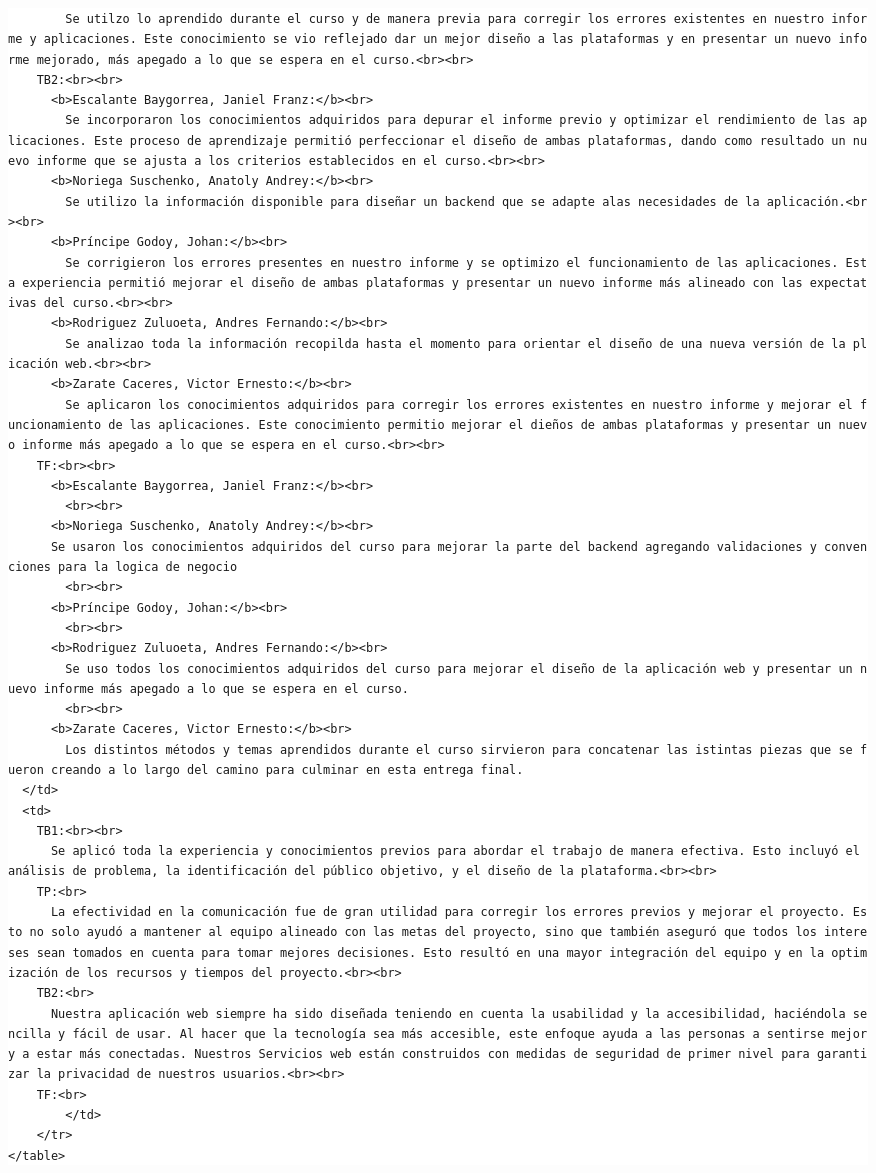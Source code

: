             Se utilzo lo aprendido durante el curso y de manera previa para corregir los errores existentes en nuestro informe y aplicaciones. Este conocimiento se vio reflejado dar un mejor diseño a las plataformas y en presentar un nuevo informe mejorado, más apegado a lo que se espera en el curso.<br><br>
        TB2:<br><br>
          <b>Escalante Baygorrea, Janiel Franz:</b><br>
            Se incorporaron los conocimientos adquiridos para depurar el informe previo y optimizar el rendimiento de las aplicaciones. Este proceso de aprendizaje permitió perfeccionar el diseño de ambas plataformas, dando como resultado un nuevo informe que se ajusta a los criterios establecidos en el curso.<br><br>
          <b>Noriega Suschenko, Anatoly Andrey:</b><br>
            Se utilizo la información disponible para diseñar un backend que se adapte alas necesidades de la aplicación.<br><br>          
          <b>Príncipe Godoy, Johan:</b><br>
            Se corrigieron los errores presentes en nuestro informe y se optimizo el funcionamiento de las aplicaciones. Esta experiencia permitió mejorar el diseño de ambas plataformas y presentar un nuevo informe más alineado con las expectativas del curso.<br><br>
          <b>Rodriguez Zuluoeta, Andres Fernando:</b><br>
            Se analizao toda la información recopilda hasta el momento para orientar el diseño de una nueva versión de la plicación web.<br><br>
          <b>Zarate Caceres, Victor Ernesto:</b><br>
            Se aplicaron los conocimientos adquiridos para corregir los errores existentes en nuestro informe y mejorar el funcionamiento de las aplicaciones. Este conocimiento permitio mejorar el dieños de ambas plataformas y presentar un nuevo informe más apegado a lo que se espera en el curso.<br><br>
        TF:<br><br>
          <b>Escalante Baygorrea, Janiel Franz:</b><br>
            <br><br>
          <b>Noriega Suschenko, Anatoly Andrey:</b><br>
	      Se usaron los conocimientos adquiridos del curso para mejorar la parte del backend agregando validaciones y convenciones para la logica de negocio
            <br><br>          
          <b>Príncipe Godoy, Johan:</b><br>
            <br><br>
          <b>Rodriguez Zuluoeta, Andres Fernando:</b><br>
            Se uso todos los conocimientos adquiridos del curso para mejorar el diseño de la aplicación web y presentar un nuevo informe más apegado a lo que se espera en el curso.
            <br><br>
          <b>Zarate Caceres, Victor Ernesto:</b><br>
            Los distintos métodos y temas aprendidos durante el curso sirvieron para concatenar las istintas piezas que se fueron creando a lo largo del camino para culminar en esta entrega final.
      </td>
      <td>
        TB1:<br><br>
          Se aplicó toda la experiencia y conocimientos previos para abordar el trabajo de manera efectiva. Esto incluyó el análisis de problema, la identificación del público objetivo, y el diseño de la plataforma.<br><br>
        TP:<br>
          La efectividad en la comunicación fue de gran utilidad para corregir los errores previos y mejorar el proyecto. Esto no solo ayudó a mantener al equipo alineado con las metas del proyecto, sino que también aseguró que todos los intereses sean tomados en cuenta para tomar mejores decisiones. Esto resultó en una mayor integración del equipo y en la optimización de los recursos y tiempos del proyecto.<br><br>
        TB2:<br>
          Nuestra aplicación web siempre ha sido diseñada teniendo en cuenta la usabilidad y la accesibilidad, haciéndola sencilla y fácil de usar. Al hacer que la tecnología sea más accesible, este enfoque ayuda a las personas a sentirse mejor y a estar más conectadas. Nuestros Servicios web están construidos con medidas de seguridad de primer nivel para garantizar la privacidad de nuestros usuarios.<br><br>
        TF:<br>
			</td>
		</tr>
	</table>
</div>
